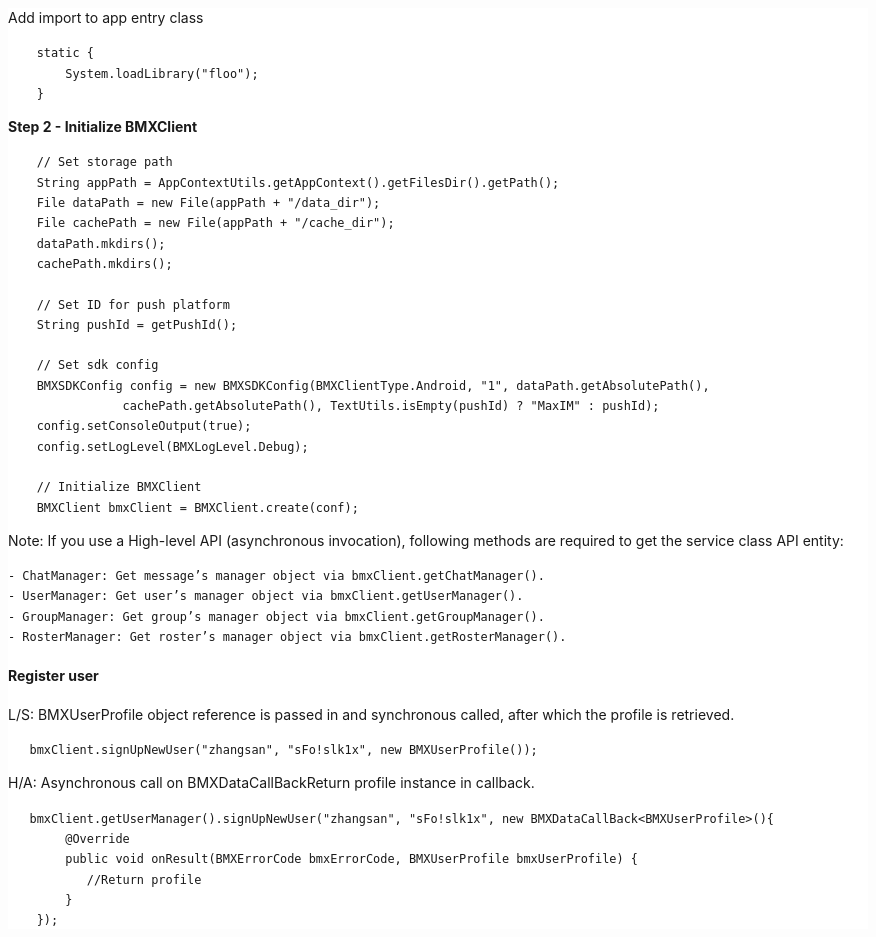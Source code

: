 Add import to app entry class

```
    static {
        System.loadLibrary("floo");
    }
```

**Step 2 - Initialize BMXClient**

```
    // Set storage path
    String appPath = AppContextUtils.getAppContext().getFilesDir().getPath();
    File dataPath = new File(appPath + "/data_dir");
    File cachePath = new File(appPath + "/cache_dir");
    dataPath.mkdirs();
    cachePath.mkdirs();

	// Set ID for push platform
    String pushId = getPushId();

    // Set sdk config
    BMXSDKConfig config = new BMXSDKConfig(BMXClientType.Android, "1", dataPath.getAbsolutePath(),
                cachePath.getAbsolutePath(), TextUtils.isEmpty(pushId) ? "MaxIM" : pushId);
    config.setConsoleOutput(true);
    config.setLogLevel(BMXLogLevel.Debug);

	// Initialize BMXClient
    BMXClient bmxClient = BMXClient.create(conf);
```

Note: If you use a High-level API (asynchronous invocation), following methods are required to get the service class API entity:

```
- ChatManager: Get message’s manager object via bmxClient.getChatManager().
- UserManager: Get user’s manager object via bmxClient.getUserManager().
- GroupManager: Get group’s manager object via bmxClient.getGroupManager().
- RosterManager: Get roster’s manager object via bmxClient.getRosterManager().
```

#### Register user

L/S: BMXUserProfile object reference is passed in and synchronous called, after which the profile is retrieved.

```
   bmxClient.signUpNewUser("zhangsan", "sFo!slk1x", new BMXUserProfile());
```

H/A: Asynchronous call on BMXDataCallBackReturn profile instance in callback.

```
   bmxClient.getUserManager().signUpNewUser("zhangsan", "sFo!slk1x", new BMXDataCallBack<BMXUserProfile>(){
        @Override
        public void onResult(BMXErrorCode bmxErrorCode, BMXUserProfile bmxUserProfile) {
           //Return profile
        }
   	});
```
